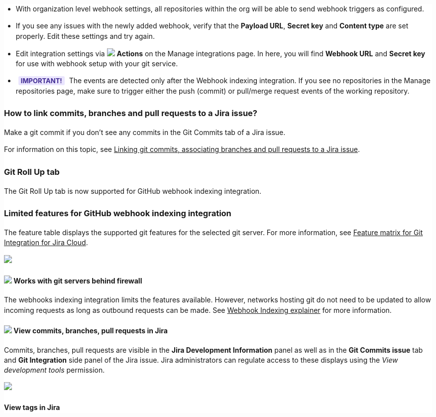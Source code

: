 *   With organization level webhook settings, all repositories within the org will be able to send webhook triggers as configured.

*   If you see any issues with the newly added webhook, verify that the **Payload URL**, **Secret key** and **Content type** are set properly. Edit these settings and try again.

*   Edit integration settings via ![](/wp-content/uploads/actions-icon.png) **Actions** on the Manage integrations page. In here, you will find **Webhook URL** and **Secret key** for use with webhook setup with your git service.

*   <b style='background-color:#EAE5FE; padding:1px 5px; color:#412C92; border-radius:3px; margin: 0 5px; font-size: small;'>IMPORTANT!</b> The events are detected only after the Webhook indexing integration. If you see no repositories in the Manage repositories page, make sure to trigger either the push (commit) or pull/merge request events of the working repository.

### How to link commits, branches and pull requests to a Jira issue?

Make a git commit if you don’t see any commits in the Git Commits tab of a Jira issue.

For information on this topic, see [Linking git commits, associating branches and pull requests to a Jira issue](/git-integration-for-jira-cloud/linking-git-commits-to-jira-issues-gij-cloud).

### Git Roll Up tab

The Git Roll Up tab is now supported for GitHub webhook indexing integration.

### Limited features for GitHub webhook indexing integration

The feature table displays the supported git features for the selected git server. For more information, see [Feature matrix for Git Integration for Jira Cloud](/git-integration-for-jira-cloud/feature-matrix-of-git-integration-for-jira-cloud-gij-cloud).

![](/wp-content/uploads/gij-gitcloud-webhook-indexing-compare-vs-full.png)

#### ![](/wp-content/uploads/gij-check.png) Works with git servers behind firewall

The webhooks indexing integration limits the features available. However, networks hosting git do not need to be updated to allow incoming requests as long as outbound requests can be made. See [Webhook Indexing explainer](/git-integration-for-jira-cloud/webhook-indexing-explainer-gij-cloud) for more information.

#### ![](/wp-content/uploads/gij-check.png) View commits, branches, pull requests in Jira

Commits, branches, pull requests are visible in the **Jira Development Information** panel as well as in the **Git Commits issue** tab and **Git Integration** side panel of the Jira issue. Jira administrators can regulate access to these displays using the _View development tools_ permission.

![](/wp-content/uploads/gij-gitcloud-jira-issue-webhook-idx-sample.png)

#### View tags in Jira
